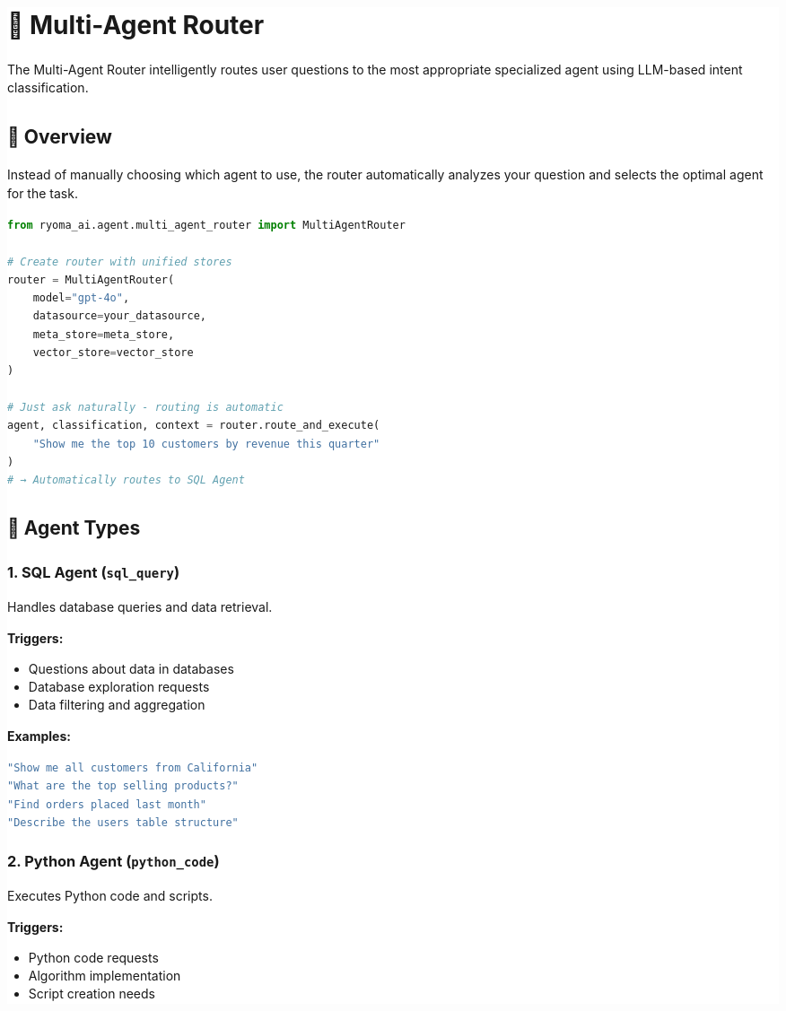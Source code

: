 # 🧠 Multi-Agent Router

The Multi-Agent Router intelligently routes user questions to the most appropriate specialized agent using LLM-based intent classification.

## 🎯 Overview

Instead of manually choosing which agent to use, the router automatically analyzes your question and selects the optimal agent for the task.

```python
from ryoma_ai.agent.multi_agent_router import MultiAgentRouter

# Create router with unified stores
router = MultiAgentRouter(
    model="gpt-4o",
    datasource=your_datasource,
    meta_store=meta_store,
    vector_store=vector_store
)

# Just ask naturally - routing is automatic
agent, classification, context = router.route_and_execute(
    "Show me the top 10 customers by revenue this quarter"
)
# → Automatically routes to SQL Agent
```

## 🤖 Agent Types

### 1. **SQL Agent** (`sql_query`)
Handles database queries and data retrieval.

**Triggers:**
- Questions about data in databases
- Database exploration requests
- Data filtering and aggregation

**Examples:**
```bash
"Show me all customers from California"
"What are the top selling products?"
"Find orders placed last month"
"Describe the users table structure"
```

### 2. **Python Agent** (`python_code`)
Executes Python code and scripts.

**Triggers:**
- Python code requests
- Algorithm implementation
- Script creation needs

